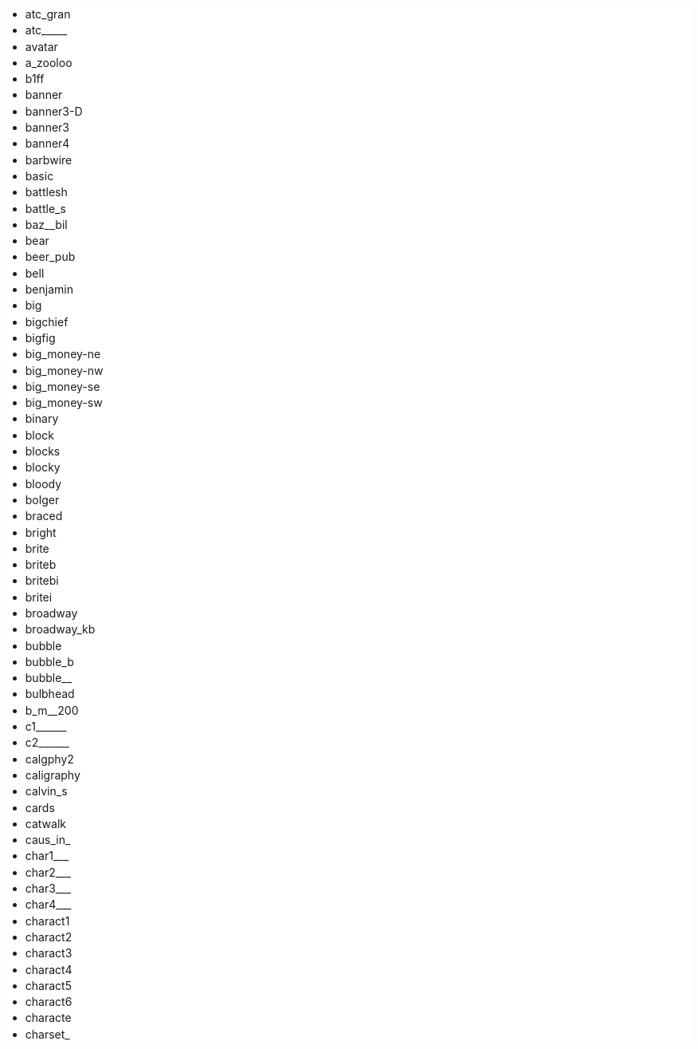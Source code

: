 * atc_gran
* atc_____
* avatar
* a_zooloo
* b1ff
* banner
* banner3-D
* banner3
* banner4
* barbwire
* basic
* battlesh
* battle_s
* baz__bil
* bear
* beer_pub
* bell
* benjamin
* big
* bigchief
* bigfig
* big_money-ne
* big_money-nw
* big_money-se
* big_money-sw
* binary
* block
* blocks
* blocky
* bloody
* bolger
* braced
* bright
* brite
* briteb
* britebi
* britei
* broadway
* broadway_kb
* bubble
* bubble_b
* bubble__
* bulbhead
* b_m__200
* c1______
* c2______
* calgphy2
* caligraphy
* calvin_s
* cards
* catwalk
* caus_in_
* char1___
* char2___
* char3___
* char4___
* charact1
* charact2
* charact3
* charact4
* charact5
* charact6
* characte
* charset_